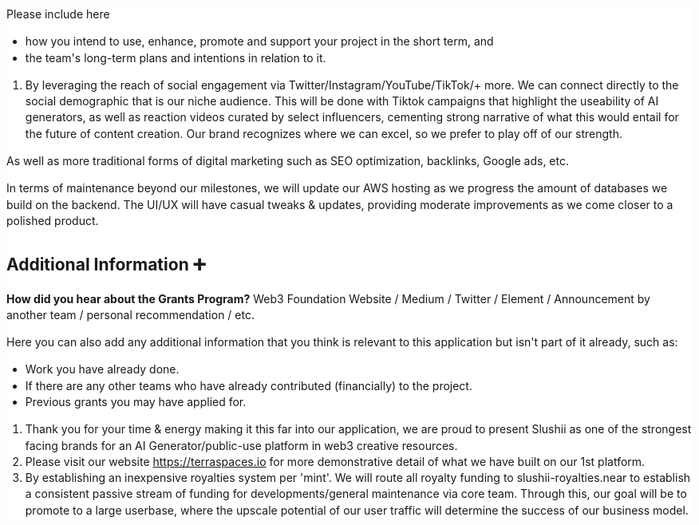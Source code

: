 Please include here

- how you intend to use, enhance, promote and support your project in the short term, and
- the team's long-term plans and intentions in relation to it.

1) By leveraging the reach of social engagement via Twitter/Instagram/YouTube/TikTok/+ more. We can connect directly to the social demographic that is our niche
audience. This will be done with Tiktok campaigns that highlight the useability of AI generators, as well as reaction videos curated by select influencers, cementing
strong narrative of what this would entail for the future of content creation. Our brand recognizes where we can excel, so we prefer to play off of our strength.

As well as more traditional forms of digital marketing such as SEO optimization, backlinks, Google ads, etc. 

In terms of maintenance beyond our milestones, we will update our AWS hosting as we progress the amount of databases we build on the backend.
The UI/UX will have casual tweaks & updates, providing moderate improvements as we come closer to a polished product.

## Additional Information :heavy_plus_sign:

**How did you hear about the Grants Program?** Web3 Foundation Website / Medium / Twitter / Element / Announcement by another team / personal recommendation / etc.

Here you can also add any additional information that you think is relevant to this application but isn't part of it already, such as:

- Work you have already done.
- If there are any other teams who have already contributed (financially) to the project.
- Previous grants you may have applied for.

1) Thank you for your time & energy making it this far into our application, we are proud to present Slushii as one of the strongest facing brands for an AI Generator/public-use platform in web3 creative resources.
2) Please visit our website https://terraspaces.io for more demonstrative detail of what we have built on our 1st platform. 
5) By establishing an inexpensive royalties system per 'mint'. We will route all royalty funding to slushii-royalties.near to establish a consistent passive stream of funding for developments/general maintenance via core team. Through this, our goal will be to promote to a large userbase, where the upscale potential of our user traffic will determine the success of our business model.
